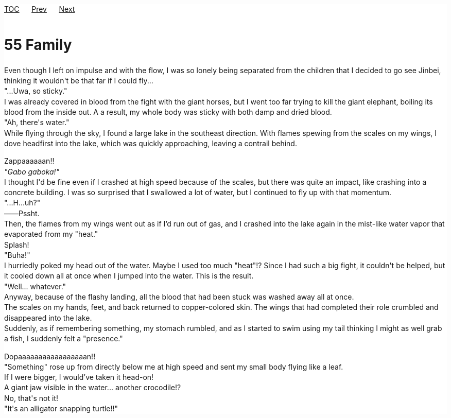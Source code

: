 [TOC](../readme.md)&nbsp;&nbsp;&nbsp;&nbsp;&nbsp;&nbsp;[Prev](section_0025.md)&nbsp;&nbsp;&nbsp;&nbsp;&nbsp;&nbsp;[Next](section_0027.md)



# 55 Family

Even though I left on impulse and with the flow, I was so lonely being
separated from the children that I decided to go see Jinbei, thinking it
wouldn't be that far if I could fly...  
"...Uwa, so sticky."  
I was already covered in blood from the fight with the giant horses, but
I went too far trying to kill the giant elephant, boiling its blood from
the inside out. A a result, my whole body was sticky with both damp and
dried blood.  
"Ah, there's water."  
While flying through the sky, I found a large lake in the southeast
direction. With flames spewing from the scales on my wings, I dove
headfirst into the lake, which was quickly approaching, leaving a
contrail behind.  
  
Zappaaaaaan!!  
*"Gabo gaboka!"*  
I thought I'd be fine even if I crashed at high speed because of the
scales, but there was quite an impact, like crashing into a concrete
building. I was so surprised that I swallowed a lot of water, but I
continued to fly up with that momentum.  
"...H…uh?"  
――Pssht.  
Then, the flames from my wings went out as if I’d run out of gas, and I
crashed into the lake again in the mist-like water vapor that evaporated
from my "heat."  
Splash!  
"Buha!"  
I hurriedly poked my head out of the water. Maybe I used too much
"heat"!? Since I had such a big fight, it couldn't be helped, but it
cooled down all at once when I jumped into the water. This is the
result.  
"Well... whatever."  
Anyway, because of the flashy landing, all the blood that had been stuck
was washed away all at once.  
The scales on my hands, feet, and back returned to copper-colored skin.
The wings that had completed their role crumbled and disappeared into
the lake.  
Suddenly, as if remembering something, my stomach rumbled, and as I
started to swim using my tail thinking I might as well grab a fish, I
suddenly felt a "presence."  
  
Dopaaaaaaaaaaaaaaaaan!!  
"Something" rose up from directly below me at high speed and sent my
small body flying like a leaf.  
If I were bigger, I would’ve taken it head-on!  
A giant jaw visible in the water... another crocodile!?  
No, that's not it!  
"It's an alligator snapping turtle!!"  
  